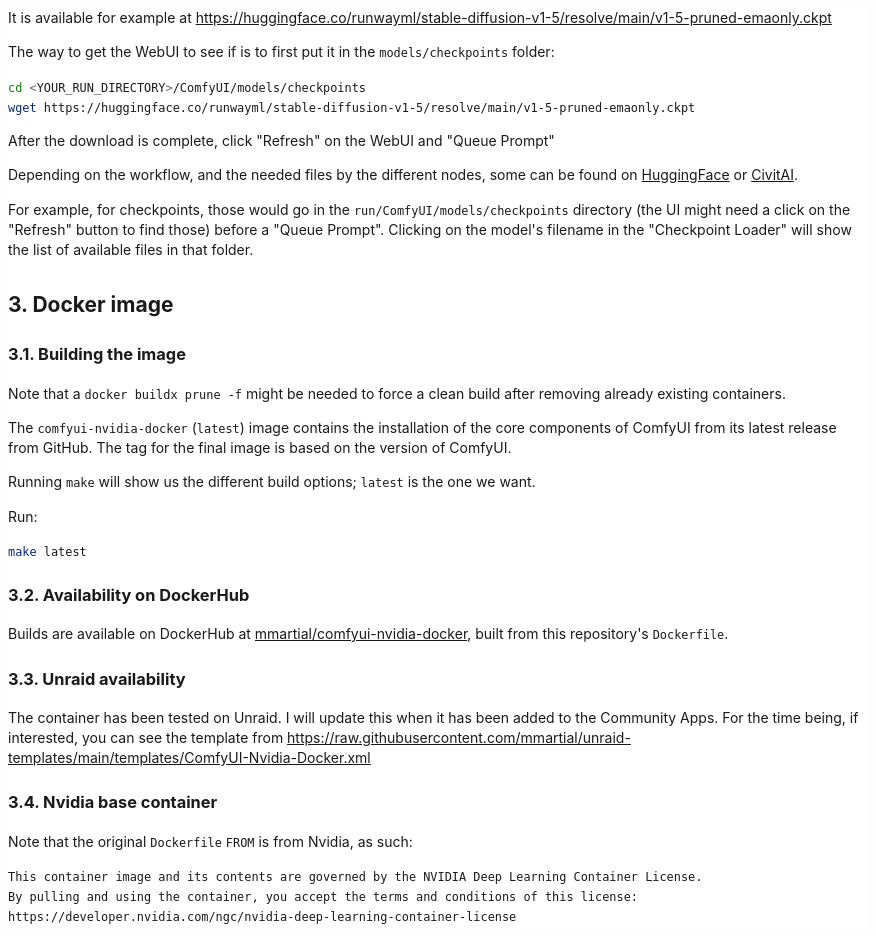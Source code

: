 It is available for example at https://huggingface.co/runwayml/stable-diffusion-v1-5/resolve/main/v1-5-pruned-emaonly.ckpt

The way to get the WebUI to see if is to first put it in the `models/checkpoints` folder:

```bash
cd <YOUR_RUN_DIRECTORY>/ComfyUI/models/checkpoints
wget https://huggingface.co/runwayml/stable-diffusion-v1-5/resolve/main/v1-5-pruned-emaonly.ckpt
```

After the download is complete, click "Refresh" on the WebUI and "Queue Prompt"

Depending on the workflow, and the needed files by the different nodes, some can be found on [HuggingFace](https://huggingface.co/) or [CivitAI](https://civitai.com/).

For example, for checkpoints, those would go in the `run/ComfyUI/models/checkpoints` directory (the UI might need a click on the "Refresh" button to find those) before a "Queue Prompt". 
Clicking on the model's filename in the "Checkpoint Loader" will show the list of available files in that folder.

## 3. Docker image

### 3.1. Building the image

Note that a `docker buildx prune -f` might be needed to force a clean build after removing already existing containers.

The `comfyui-nvidia-docker` (`latest`) image contains the installation of the core components of ComfyUI from its latest release from GitHub. 
The tag for the final image is based on the version of ComfyUI.

Running `make` will show us the different build options; `latest` is the one we want.

Run:
```bash
make latest
```

### 3.2. Availability on DockerHub

Builds are available on DockerHub at [mmartial/comfyui-nvidia-docker](https://hub.docker.com/r/mmartial/comfyui-nvidia-docker), built from this repository's `Dockerfile`.

### 3.3. Unraid availability

The container has been tested on Unraid.
I will update this when it has been added to the Community Apps.
For the time being, if interested, you can see the template from https://raw.githubusercontent.com/mmartial/unraid-templates/main/templates/ComfyUI-Nvidia-Docker.xml


### 3.4. Nvidia base container

Note that the original `Dockerfile` `FROM` is from Nvidia, as such:

```
This container image and its contents are governed by the NVIDIA Deep Learning Container License.
By pulling and using the container, you accept the terms and conditions of this license:
https://developer.nvidia.com/ngc/nvidia-deep-learning-container-license
```

